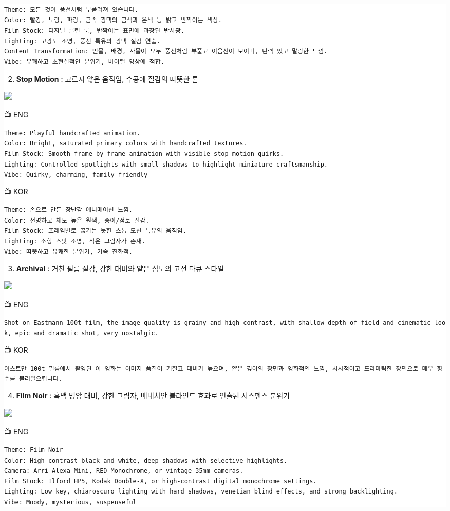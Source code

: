 ```
Theme: 모든 것이 풍선처럼 부풀려져 있습니다.
Color: 빨강, 노랑, 파랑, 금속 광택의 금색과 은색 등 밝고 반짝이는 색상.
Film Stock: 디지털 클린 룩, 반짝이는 표면에 과장된 반사광.
Lighting: 고광도 조명, 풍선 특유의 광택 질감 연출.
Content Transformation: 인물, 배경, 사물이 모두 풍선처럼 부풀고 이음선이 보이며, 탄력 있고 말랑한 느낌.
Vibe: 유쾌하고 초현실적인 분위기, 바이럴 영상에 적합.
```

2. **Stop Motion** : 고르지 않은 움직임, 수공예 질감의 따뜻한 톤

![](https://velog.velcdn.com/images/euisuk-chung/post/630b5fe6-36ae-4527-beef-6f4e4ad406ae/image.png)

📺 ENG

```
Theme: Playful handcrafted animation.
Color: Bright, saturated primary colors with handcrafted textures.
Film Stock: Smooth frame-by-frame animation with visible stop-motion quirks.
Lighting: Controlled spotlights with small shadows to highlight miniature craftsmanship.
Vibe: Quirky, charming, family-friendly
```

📺 KOR

```
Theme: 손으로 만든 장난감 애니메이션 느낌.
Color: 선명하고 채도 높은 원색, 종이/점토 질감.
Film Stock: 프레임별로 끊기는 듯한 스톱 모션 특유의 움직임.
Lighting: 소형 스팟 조명, 작은 그림자가 존재.
Vibe: 따뜻하고 유쾌한 분위기, 가족 친화적.
```

3. **Archival** : 거친 필름 질감, 강한 대비와 얕은 심도의 고전 다큐 스타일

![](https://velog.velcdn.com/images/euisuk-chung/post/8f544296-aef8-42bc-af67-e602fdf88025/image.png)

📺 ENG

```
Shot on Eastmann 100t film, the image quality is grainy and high contrast, with shallow depth of field and cinematic look, epic and dramatic shot, very nostalgic.
```

📺 KOR

```
이스트만 100t 필름에서 촬영된 이 영화는 이미지 품질이 거칠고 대비가 높으며, 얕은 깊이의 장면과 영화적인 느낌, 서사적이고 드라마틱한 장면으로 매우 향수를 불러일으킵니다.
```

4. **Film Noir** : 흑백 명암 대비, 강한 그림자, 베네치안 블라인드 효과로 연출된 서스펜스 분위기

![](https://velog.velcdn.com/images/euisuk-chung/post/694ea8d0-8cdb-4694-833d-d4015eb26150/image.png)

📺 ENG

```
Theme: Film Noir
Color: High contrast black and white, deep shadows with selective highlights.
Camera: Arri Alexa Mini, RED Monochrome, or vintage 35mm cameras.
Film Stock: Ilford HP5, Kodak Double-X, or high-contrast digital monochrome settings.
Lighting: Low key, chiaroscuro lighting with hard shadows, venetian blind effects, and strong backlighting.
Vibe: Moody, mysterious, suspenseful
```
